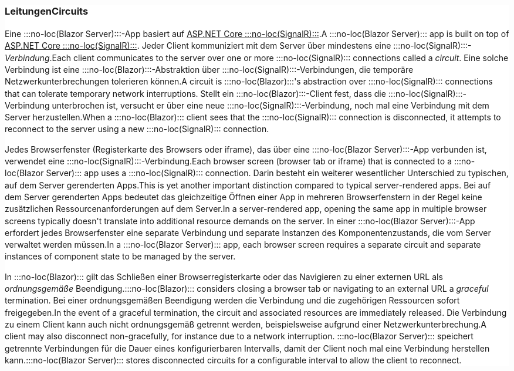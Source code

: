 ### <a name="circuits"></a><span data-ttu-id="d0d87-199">Leitungen</span><span class="sxs-lookup"><span data-stu-id="d0d87-199">Circuits</span></span>

<span data-ttu-id="d0d87-200">Eine :::no-loc(Blazor Server):::-App basiert auf [ASP.NET Core :::no-loc(SignalR):::](xref:signalr/introduction).</span><span class="sxs-lookup"><span data-stu-id="d0d87-200">A :::no-loc(Blazor Server)::: app is built on top of [ASP.NET Core :::no-loc(SignalR):::](xref:signalr/introduction).</span></span> <span data-ttu-id="d0d87-201">Jeder Client kommuniziert mit dem Server über mindestens eine :::no-loc(SignalR):::- *Verbindung*.</span><span class="sxs-lookup"><span data-stu-id="d0d87-201">Each client communicates to the server over one or more :::no-loc(SignalR)::: connections called a *circuit*.</span></span> <span data-ttu-id="d0d87-202">Eine solche Verbindung ist eine :::no-loc(Blazor):::-Abstraktion über :::no-loc(SignalR):::-Verbindungen, die temporäre Netzwerkunterbrechungen tolerieren können.</span><span class="sxs-lookup"><span data-stu-id="d0d87-202">A circuit is :::no-loc(Blazor):::'s abstraction over :::no-loc(SignalR)::: connections that can tolerate temporary network interruptions.</span></span> <span data-ttu-id="d0d87-203">Stellt ein :::no-loc(Blazor):::-Client fest, dass die :::no-loc(SignalR):::-Verbindung unterbrochen ist, versucht er über eine neue :::no-loc(SignalR):::-Verbindung, noch mal eine Verbindung mit dem Server herzustellen.</span><span class="sxs-lookup"><span data-stu-id="d0d87-203">When a :::no-loc(Blazor)::: client sees that the :::no-loc(SignalR)::: connection is disconnected, it attempts to reconnect to the server using a new :::no-loc(SignalR)::: connection.</span></span>

<span data-ttu-id="d0d87-204">Jedes Browserfenster (Registerkarte des Browsers oder iframe), das über eine :::no-loc(Blazor Server):::-App verbunden ist, verwendet eine :::no-loc(SignalR):::-Verbindung.</span><span class="sxs-lookup"><span data-stu-id="d0d87-204">Each browser screen (browser tab or iframe) that is connected to a :::no-loc(Blazor Server)::: app uses a :::no-loc(SignalR)::: connection.</span></span> <span data-ttu-id="d0d87-205">Darin besteht ein weiterer wesentlicher Unterschied zu typischen, auf dem Server gerenderten Apps.</span><span class="sxs-lookup"><span data-stu-id="d0d87-205">This is yet another important distinction compared to typical server-rendered apps.</span></span> <span data-ttu-id="d0d87-206">Bei auf dem Server gerenderten Apps bedeutet das gleichzeitige Öffnen einer App in mehreren Browserfenstern in der Regel keine zusätzlichen Ressourcenanforderungen auf dem Server.</span><span class="sxs-lookup"><span data-stu-id="d0d87-206">In a server-rendered app, opening the same app in multiple browser screens typically doesn't translate into additional resource demands on the server.</span></span> <span data-ttu-id="d0d87-207">In einer :::no-loc(Blazor Server):::-App erfordert jedes Browserfenster eine separate Verbindung und separate Instanzen des Komponentenzustands, die vom Server verwaltet werden müssen.</span><span class="sxs-lookup"><span data-stu-id="d0d87-207">In a :::no-loc(Blazor Server)::: app, each browser screen requires a separate circuit and separate instances of component state to be managed by the server.</span></span>

<span data-ttu-id="d0d87-208">In :::no-loc(Blazor)::: gilt das Schließen einer Browserregisterkarte oder das Navigieren zu einer externen URL als *ordnungsgemäße* Beendigung.</span><span class="sxs-lookup"><span data-stu-id="d0d87-208">:::no-loc(Blazor)::: considers closing a browser tab or navigating to an external URL a *graceful* termination.</span></span> <span data-ttu-id="d0d87-209">Bei einer ordnungsgemäßen Beendigung werden die Verbindung und die zugehörigen Ressourcen sofort freigegeben.</span><span class="sxs-lookup"><span data-stu-id="d0d87-209">In the event of a graceful termination, the circuit and associated resources are immediately released.</span></span> <span data-ttu-id="d0d87-210">Die Verbindung zu einem Client kann auch nicht ordnungsgemäß getrennt werden, beispielsweise aufgrund einer Netzwerkunterbrechung.</span><span class="sxs-lookup"><span data-stu-id="d0d87-210">A client may also disconnect non-gracefully, for instance due to a network interruption.</span></span> <span data-ttu-id="d0d87-211">:::no-loc(Blazor Server)::: speichert getrennte Verbindungen für die Dauer eines konfigurierbaren Intervalls, damit der Client noch mal eine Verbindung herstellen kann.</span><span class="sxs-lookup"><span data-stu-id="d0d87-211">:::no-loc(Blazor Server)::: stores disconnected circuits for a configurable interval to allow the client to reconnect.</span></span>

